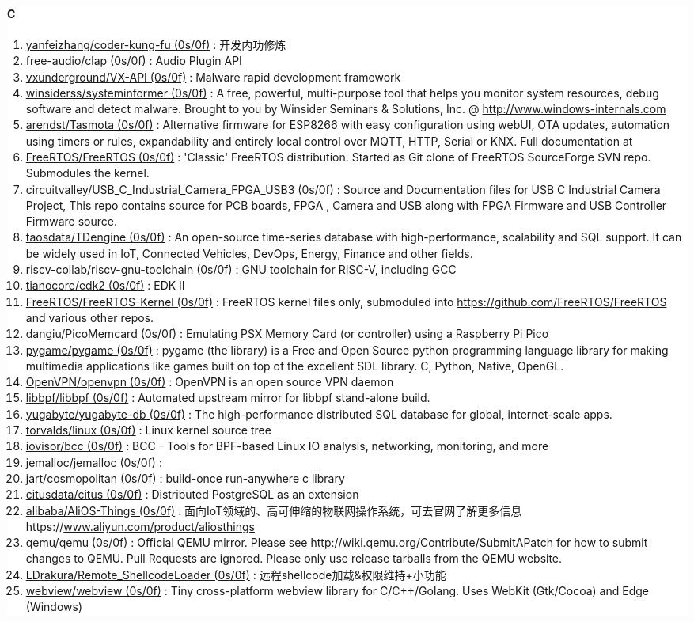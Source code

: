 #### C
1. [yanfeizhang/coder-kung-fu (0s/0f)](https://github.com/yanfeizhang/coder-kung-fu) : 开发内功修炼
2. [free-audio/clap (0s/0f)](https://github.com/free-audio/clap) : Audio Plugin API
3. [vxunderground/VX-API (0s/0f)](https://github.com/vxunderground/VX-API) : Malware rapid development framework
4. [winsiderss/systeminformer (0s/0f)](https://github.com/winsiderss/systeminformer) : A free, powerful, multi-purpose tool that helps you monitor system resources, debug software and detect malware. Brought to you by Winsider Seminars & Solutions, Inc. @ http://www.windows-internals.com
5. [arendst/Tasmota (0s/0f)](https://github.com/arendst/Tasmota) : Alternative firmware for ESP8266 with easy configuration using webUI, OTA updates, automation using timers or rules, expandability and entirely local control over MQTT, HTTP, Serial or KNX. Full documentation at
6. [FreeRTOS/FreeRTOS (0s/0f)](https://github.com/FreeRTOS/FreeRTOS) : 'Classic' FreeRTOS distribution. Started as Git clone of FreeRTOS SourceForge SVN repo. Submodules the kernel.
7. [circuitvalley/USB_C_Industrial_Camera_FPGA_USB3 (0s/0f)](https://github.com/circuitvalley/USB_C_Industrial_Camera_FPGA_USB3) : Source and Documentation files for USB C Industrial Camera Project, This repo contains source for PCB boards, FPGA , Camera and USB along with FPGA Firmware and USB Controller Firmware source.
8. [taosdata/TDengine (0s/0f)](https://github.com/taosdata/TDengine) : An open-source time-series database with high-performance, scalability and SQL support. It can be widely used in IoT, Connected Vehicles, DevOps, Energy, Finance and other fields.
9. [riscv-collab/riscv-gnu-toolchain (0s/0f)](https://github.com/riscv-collab/riscv-gnu-toolchain) : GNU toolchain for RISC-V, including GCC
10. [tianocore/edk2 (0s/0f)](https://github.com/tianocore/edk2) : EDK II
11. [FreeRTOS/FreeRTOS-Kernel (0s/0f)](https://github.com/FreeRTOS/FreeRTOS-Kernel) : FreeRTOS kernel files only, submoduled into https://github.com/FreeRTOS/FreeRTOS and various other repos.
12. [dangiu/PicoMemcard (0s/0f)](https://github.com/dangiu/PicoMemcard) : Emulating PSX Memory Card (or controller) using a Raspberry Pi Pico
13. [pygame/pygame (0s/0f)](https://github.com/pygame/pygame) : pygame (the library) is a Free and Open Source python programming language library for making multimedia applications like games built on top of the excellent SDL library. C, Python, Native, OpenGL.
14. [OpenVPN/openvpn (0s/0f)](https://github.com/OpenVPN/openvpn) : OpenVPN is an open source VPN daemon
15. [libbpf/libbpf (0s/0f)](https://github.com/libbpf/libbpf) : Automated upstream mirror for libbpf stand-alone build.
16. [yugabyte/yugabyte-db (0s/0f)](https://github.com/yugabyte/yugabyte-db) : The high-performance distributed SQL database for global, internet-scale apps.
17. [torvalds/linux (0s/0f)](https://github.com/torvalds/linux) : Linux kernel source tree
18. [iovisor/bcc (0s/0f)](https://github.com/iovisor/bcc) : BCC - Tools for BPF-based Linux IO analysis, networking, monitoring, and more
19. [jemalloc/jemalloc (0s/0f)](https://github.com/jemalloc/jemalloc) : 
20. [jart/cosmopolitan (0s/0f)](https://github.com/jart/cosmopolitan) : build-once run-anywhere c library
21. [citusdata/citus (0s/0f)](https://github.com/citusdata/citus) : Distributed PostgreSQL as an extension
22. [alibaba/AliOS-Things (0s/0f)](https://github.com/alibaba/AliOS-Things) : 面向IoT领域的、高可伸缩的物联网操作系统，可去官网了解更多信息https://www.aliyun.com/product/aliosthings
23. [qemu/qemu (0s/0f)](https://github.com/qemu/qemu) : Official QEMU mirror. Please see http://wiki.qemu.org/Contribute/SubmitAPatch for how to submit changes to QEMU. Pull Requests are ignored. Please only use release tarballs from the QEMU website.
24. [LDrakura/Remote_ShellcodeLoader (0s/0f)](https://github.com/LDrakura/Remote_ShellcodeLoader) : 远程shellcode加载&权限维持+小功能
25. [webview/webview (0s/0f)](https://github.com/webview/webview) : Tiny cross-platform webview library for C/C++/Golang. Uses WebKit (Gtk/Cocoa) and Edge (Windows)
